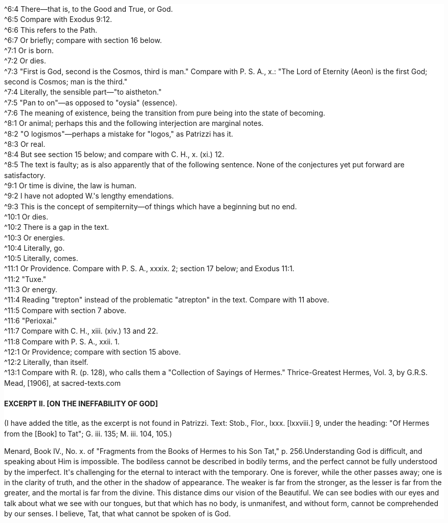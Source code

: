 ^6:4 There—that is, to the Good and True, or God.  
^6:5 Compare with Exodus 9:12.  
^6:6 This refers to the Path.  
^6:7 Or briefly; compare with section 16 below.  
^7:1 Or is born.  
^7:2 Or dies.  
^7:3 "First is God, second is the Cosmos, third is man." Compare with P. S. A., x.: "The Lord of Eternity (Aeon) is the first God; second is Cosmos; man is the third."  
^7:4 Literally, the sensible part—"to aistheton."  
^7:5 "Pan to on"—as opposed to "oysia" (essence).  
^7:6 The meaning of existence, being the transition from pure being into the state of becoming.  
^8:1 Or animal; perhaps this and the following interjection are marginal notes.  
^8:2 "O logismos"—perhaps a mistake for "logos," as Patrizzi has it.  
^8:3 Or real.  
^8:4 But see section 15 below; and compare with C. H., x. (xi.) 12.  
^8:5 The text is faulty; as is also apparently that of the following sentence. None of the conjectures yet put forward are satisfactory.  
^9:1 Or time is divine, the law is human.  
^9:2 I have not adopted W.'s lengthy emendations.  
^9:3 This is the concept of sempiternity—of things which have a beginning but no end.  
^10:1 Or dies.  
^10:2 There is a gap in the text.  
^10:3 Or energies.  
^10:4 Literally, go.  
^10:5 Literally, comes.  
^11:1 Or Providence. Compare with P. S. A., xxxix. 2; section 17 below; and Exodus 11:1.  
^11:2 "Tuxe."  
^11:3 Or energy.  
^11:4 Reading "trepton" instead of the problematic "atrepton" in the text. Compare with 11 above.  
^11:5 Compare with section 7 above.  
^11:6 "Perioxai."  
^11:7 Compare with C. H., xiii. (xiv.) 13 and 22.  
^11:8 Compare with P. S. A., xxii. 1.  
^12:1 Or Providence; compare with section 15 above.  
^12:2 Literally, than itself.  
^13:1 Compare with R. (p. 128), who calls them a "Collection of Sayings of Hermes." Thrice-Greatest Hermes, Vol. 3, by G.R.S. Mead, [1906], at sacred-texts.com

#### EXCERPT II. [ON THE INEFFABILITY OF GOD]

(I have added the title, as the excerpt is not found in Patrizzi. Text: Stob., Flor., lxxx. [lxxviii.] 9, under the heading: "Of Hermes from the [Book] to Tat"; G. iii. 135; M. iii. 104, 105.)

Menard, Book IV., No. x. of "Fragments from the Books of Hermes to his Son Tat," p. 256.Understanding God is difficult, and speaking about Him is impossible. The bodiless cannot be described in bodily terms, and the perfect cannot be fully understood by the imperfect. It's challenging for the eternal to interact with the temporary. One is forever, while the other passes away; one is in the clarity of truth, and the other in the shadow of appearance. The weaker is far from the stronger, as the lesser is far from the greater, and the mortal is far from the divine. This distance dims our vision of the Beautiful. We can see bodies with our eyes and talk about what we see with our tongues, but that which has no body, is unmanifest, and without form, cannot be comprehended by our senses. I believe, Tat, that what cannot be spoken of is God.
